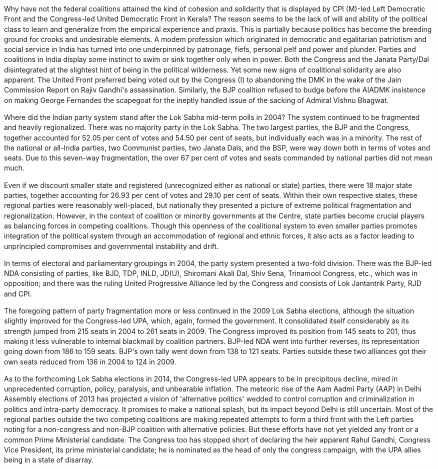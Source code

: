 Why have not the federal coalitions attained the kind of cohesion and solidarity that is displayed by CPI (M)-led Left Democratic Front and the Congress-led United Democratic Front in Kerala? The reason seems to be the lack of will and ability of the political class to learn and generalize from the empirical experience and praxis. This is partially because politics has become the breeding ground for crooks and undesirable elements. A modem profession which originated in democratic and egalitarian patriotism and social service in India has turned into one underpinned by patronage, fiefs, personal pelf and power and plunder. Parties and coalitions in India display some instinct to swim or sink together only when in power. Both the Congress and the Janata Party/Dal disintegrated at the slightest hint of being in the political wilderness. Yet some new signs of coalitional solidarity are also apparent. The United Front preferred being voted out by the Congress (I) to abandoning the DMK in the wake of the Jain Commission Report on Rajiv Gandhi's assassination. Similarly, the BJP coalition refused to budge before the AIADMK insistence on making George Fernandes the scapegoat for the ineptly handled issue of the sacking of Admiral Vishnu Bhagwat.

Where did the Indian party system stand after the Lok Sabha mid-term polls in 2004? The system continued to be fragmented and heavily regionalized. There was no majority party in the Lok Sabha. The two largest parties, the BJP and the Congress, together accounted for 52.05 per cent of votes and 54.50 per cent of seats, but individually each was in a minority. The rest of the national or all-India parties, two Communist parties, two Janata Dals, and the BSP, were way down both in terms of votes and seats. Due to this seven-way fragmentation, the over 67 per cent of votes and seats commanded by national parties did not mean much.

Even if we discount smaller state and registered (unrecognized either as national or state) parties, there were 18 major state parties, together accounting for 26.93 per cent of votes and 29.10 per cent of seats. Within their own respective states, these regional parties were reasonably well-placed, but nationally they presented a picture of extreme political fragmentation and regionalization. However, in the context of coalition or minority governments at the Centre, state parties become crucial players as balancing forces in competing coalitions. Though this openness of the coalitional system to even smaller parties promotes integration of the political system through an accommodation of regional and ethnic forces, it also acts as a factor leading to unprincipled compromises and governmental instability and drift.

In terms of electoral and parliamentary groupings in 2004, the party system presented a two-fold division. There was the BJP-led NDA consisting of parties, like BJD, TDP, INLD, JD(U), Shiromani Akali Dal, Shiv Sena, Trinamool Congress, etc., which was in opposition; and there was the ruling United Progressive Alliance led by the Congress and consists of Lok Jantantrik Party, RJD and CPI.

The foregoing pattern of party fragmentation more or less continued in the 2009 Lok Sabha elections, although the situation slightly improved for the Congress-led UPA, which, again, formed the government. It consolidated itself considerably as its strength jumped from 215 seats in 2004 to 261 seats in 2009. The Congress improved its position from 145 seats to 201, thus making it less vulnerable to internal blackmail by coalition partners. BJP-led NDA went into further reverses, its representation going down from 186 to 159 seats. BJP's own tally went down from 138 to 121 seats. Parties outside these two alliances got their own seats reduced from 136 in 2004 to 124 in 2009.

As to the forthcoming Lok Sabha elections in 2014, the Congress-led UPA appears to be in precipitous decline, mired in unprecedented corruption, policy, paralysis, and unbearable inflation. The meteoric rise of the Aam Aadmi Party (AAP) in Delhi Assembly elections of 2013 has projected a vision of 'alternative politics' wedded to control corruption and criminalization in politics and intra-party democracy. It promises to make a national splash, but its impact beyond Delhi is still uncertain. Most of the regional parties outside the two competing coalitions are making repeated attempts to form a third front with the Left parties noting for a non-congress and non-BJP coalition with alternative policies. But these efforts have not yet yielded any front or a common Prime Ministerial candidate. The Congress too has stopped short of declaring the heir apparent Rahul Gandhi, Congress Vice President, its prime ministerial candidate; he is nominated as the head of only the congress campaign, with the UPA allies being in a state of disarray.
